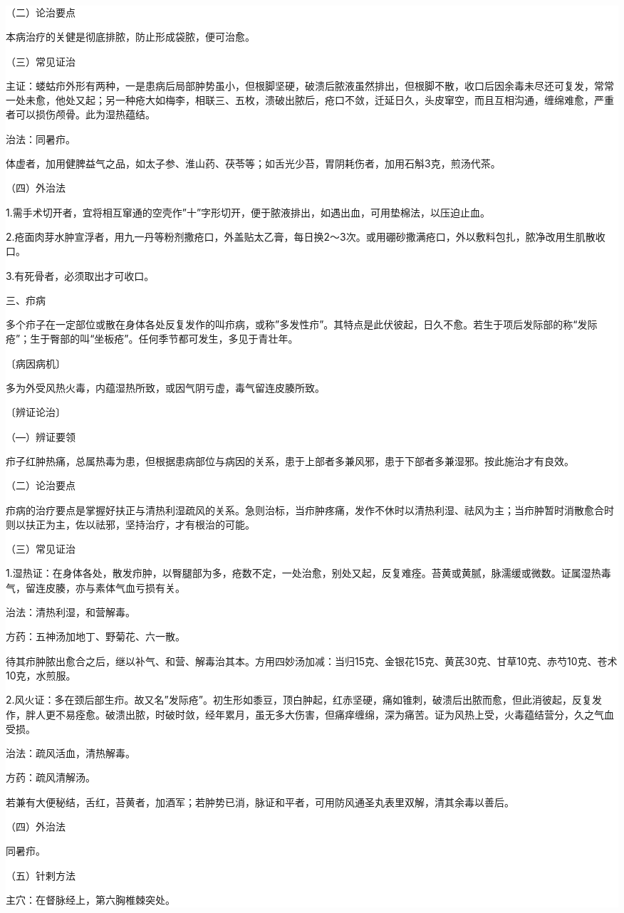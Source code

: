 （二）论治要点

本病治疗的关健是彻底排脓，防止形成袋脓，便可治愈。

（三）常见证治

主证：蝼蛄疖外形有两种，一是患病后局部肿势虽小，但根脚坚硬，破溃后脓液虽然排出，但根脚不散，收口后因余毒未尽还可复发，常常一处未愈，他处又起；另一种疮大如梅李，相联三、五枚，溃破出脓后，疮口不敛，迁延日久，头皮窜空，而且互相沟通，缠绵难愈，严重者可以损伤颅骨。此为湿热蕴结。

治法：同暑疖。

体虚者，加用健脾益气之品，如太子参、淮山药、茯苓等；如舌光少苔，胃阴耗伤者，加用石斛3克，煎汤代茶。

（四）外治法

1.需手术切开者，宜将相互窜通的空壳作”十”字形切开，便于脓液排出，如遇出血，可用垫棉法，以压迫止血。

2.疮面肉芽水肿宣浮者，用九一丹等粉剂撒疮口，外盖贴太乙膏，每日换2〜3次。或用硼砂撒满疮口，外以敷料包扎，脓净改用生肌散收口。

3.有死骨者，必须取出才可收口。

三、疖病

多个疖子在一定部位或散在身体各处反复发作的叫疖病，或称”多发性疖”。其特点是此伏彼起，日久不愈。若生于项后发际部的称“发际疮”；生于臀部的叫“坐板疮”。任何季节都可发生，多见于青壮年。

〔病因病机〕

多为外受风热火毒，内蕴湿热所致，或因气阴亏虚，毒气留连皮腠所致。

〔辨证论治〕

（―）辨证要领

疖子红肿热痛，总属热毒为患，但根据患病部位与病因的关系，患于上部者多兼风邪，患于下部者多兼湿邪。按此施治才有良效。

（二）论治要点

疖病的治疗要点是掌握好扶正与清热利湿疏风的关系。急则治标，当疖肿疼痛，发作不休时以清热利湿、祛风为主；当疖肿暂时消散愈合时则以扶正为主，佐以祛邪，坚持治疗，才有根治的可能。

（三）常见证治

1.湿热证：在身体各处，散发疖肿，以臀腿部为多，疮数不定，一处治愈，别处又起，反复难痊。苔黄或黄腻，脉濡缓或微数。证属湿热毒气，留连皮腠，亦与素体气血亏损有关。

治法：清热利湿，和营解毒。

方药：五神汤加地丁、野菊花、六一散。

待其疖肿脓出愈合之后，继以补气、和营、解毒治其本。方用四妙汤加减：当归15克、金银花15克、黄芪30克、甘草10克、赤芍10克、苍术10克，水煎服。

2.风火证：多在颈后部生疖。故又名”发际疮”。初生形如黍豆，顶白肿起，红赤坚硬，痛如锥刺，破溃后出脓而愈，但此消彼起，反复发作，胖人更不易痊愈。破溃出脓，时破时敛，经年累月，虽无多大伤害，但痛痒缠绵，深为痛苦。证为风热上受，火毒蕴结营分，久之气血受损。

治法：疏风活血，清热解毒。

方药：疏风清解汤。

若兼有大便秘结，舌红，苔黄者，加酒军；若肿势已消，脉证和平者，可用防风通圣丸表里双解，清其余毒以善后。

（四）外治法

同暑疖。

（五）针剌方法

主穴：在督脉经上，第六胸椎棘突处。
